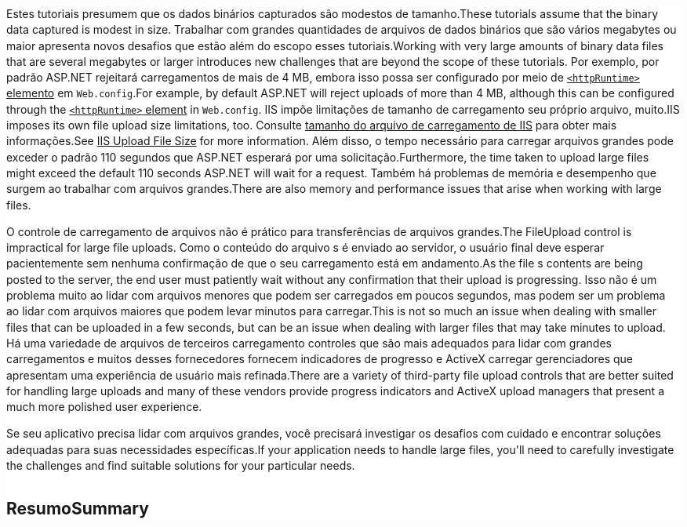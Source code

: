 <span data-ttu-id="1e9f1-311">Estes tutoriais presumem que os dados binários capturados são modestos de tamanho.</span><span class="sxs-lookup"><span data-stu-id="1e9f1-311">These tutorials assume that the binary data captured is modest in size.</span></span> <span data-ttu-id="1e9f1-312">Trabalhar com grandes quantidades de arquivos de dados binários que são vários megabytes ou maior apresenta novos desafios que estão além do escopo esses tutoriais.</span><span class="sxs-lookup"><span data-stu-id="1e9f1-312">Working with very large amounts of binary data files that are several megabytes or larger introduces new challenges that are beyond the scope of these tutorials.</span></span> <span data-ttu-id="1e9f1-313">Por exemplo, por padrão ASP.NET rejeitará carregamentos de mais de 4 MB, embora isso possa ser configurado por meio de [ `<httpRuntime>` elemento](https://msdn.microsoft.com/en-us/library/e1f13641.aspx) em `Web.config`.</span><span class="sxs-lookup"><span data-stu-id="1e9f1-313">For example, by default ASP.NET will reject uploads of more than 4 MB, although this can be configured through the [`<httpRuntime>` element](https://msdn.microsoft.com/en-us/library/e1f13641.aspx) in `Web.config`.</span></span> <span data-ttu-id="1e9f1-314">IIS impõe limitações de tamanho de carregamento seu próprio arquivo, muito.</span><span class="sxs-lookup"><span data-stu-id="1e9f1-314">IIS imposes its own file upload size limitations, too.</span></span> <span data-ttu-id="1e9f1-315">Consulte [tamanho do arquivo de carregamento de IIS](http://vandamme.typepad.com/development/2005/09/iis_upload_file.html) para obter mais informações.</span><span class="sxs-lookup"><span data-stu-id="1e9f1-315">See [IIS Upload File Size](http://vandamme.typepad.com/development/2005/09/iis_upload_file.html) for more information.</span></span> <span data-ttu-id="1e9f1-316">Além disso, o tempo necessário para carregar arquivos grandes pode exceder o padrão 110 segundos que ASP.NET esperará por uma solicitação.</span><span class="sxs-lookup"><span data-stu-id="1e9f1-316">Furthermore, the time taken to upload large files might exceed the default 110 seconds ASP.NET will wait for a request.</span></span> <span data-ttu-id="1e9f1-317">Também há problemas de memória e desempenho que surgem ao trabalhar com arquivos grandes.</span><span class="sxs-lookup"><span data-stu-id="1e9f1-317">There are also memory and performance issues that arise when working with large files.</span></span>

<span data-ttu-id="1e9f1-318">O controle de carregamento de arquivos não é prático para transferências de arquivos grandes.</span><span class="sxs-lookup"><span data-stu-id="1e9f1-318">The FileUpload control is impractical for large file uploads.</span></span> <span data-ttu-id="1e9f1-319">Como o conteúdo do arquivo s é enviado ao servidor, o usuário final deve esperar pacientemente sem nenhuma confirmação de que o seu carregamento está em andamento.</span><span class="sxs-lookup"><span data-stu-id="1e9f1-319">As the file s contents are being posted to the server, the end user must patiently wait without any confirmation that their upload is progressing.</span></span> <span data-ttu-id="1e9f1-320">Isso não é um problema muito ao lidar com arquivos menores que podem ser carregados em poucos segundos, mas podem ser um problema ao lidar com arquivos maiores que podem levar minutos para carregar.</span><span class="sxs-lookup"><span data-stu-id="1e9f1-320">This is not so much an issue when dealing with smaller files that can be uploaded in a few seconds, but can be an issue when dealing with larger files that may take minutes to upload.</span></span> <span data-ttu-id="1e9f1-321">Há uma variedade de arquivos de terceiros carregamento controles que são mais adequados para lidar com grandes carregamentos e muitos desses fornecedores fornecem indicadores de progresso e ActiveX carregar gerenciadores que apresentam uma experiência de usuário mais refinada.</span><span class="sxs-lookup"><span data-stu-id="1e9f1-321">There are a variety of third-party file upload controls that are better suited for handling large uploads and many of these vendors provide progress indicators and ActiveX upload managers that present a much more polished user experience.</span></span>

<span data-ttu-id="1e9f1-322">Se seu aplicativo precisa lidar com arquivos grandes, você precisará investigar os desafios com cuidado e encontrar soluções adequadas para suas necessidades específicas.</span><span class="sxs-lookup"><span data-stu-id="1e9f1-322">If your application needs to handle large files, you'll need to carefully investigate the challenges and find suitable solutions for your particular needs.</span></span>

## <a name="summary"></a><span data-ttu-id="1e9f1-323">Resumo</span><span class="sxs-lookup"><span data-stu-id="1e9f1-323">Summary</span></span>
